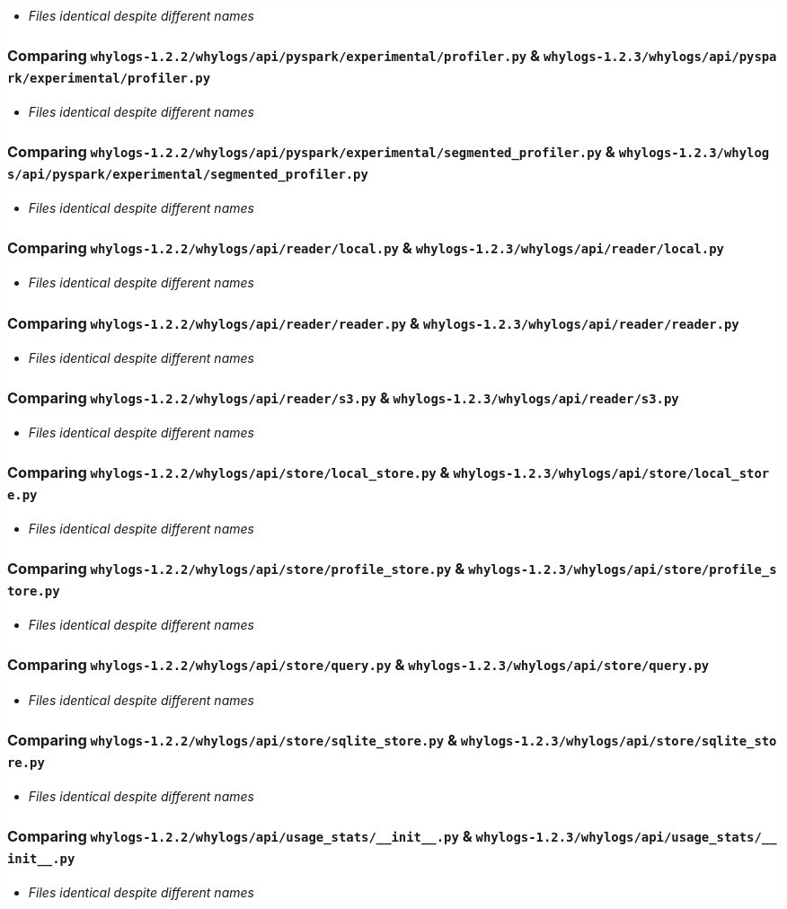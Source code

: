  * *Files identical despite different names*

### Comparing `whylogs-1.2.2/whylogs/api/pyspark/experimental/profiler.py` & `whylogs-1.2.3/whylogs/api/pyspark/experimental/profiler.py`

 * *Files identical despite different names*

### Comparing `whylogs-1.2.2/whylogs/api/pyspark/experimental/segmented_profiler.py` & `whylogs-1.2.3/whylogs/api/pyspark/experimental/segmented_profiler.py`

 * *Files identical despite different names*

### Comparing `whylogs-1.2.2/whylogs/api/reader/local.py` & `whylogs-1.2.3/whylogs/api/reader/local.py`

 * *Files identical despite different names*

### Comparing `whylogs-1.2.2/whylogs/api/reader/reader.py` & `whylogs-1.2.3/whylogs/api/reader/reader.py`

 * *Files identical despite different names*

### Comparing `whylogs-1.2.2/whylogs/api/reader/s3.py` & `whylogs-1.2.3/whylogs/api/reader/s3.py`

 * *Files identical despite different names*

### Comparing `whylogs-1.2.2/whylogs/api/store/local_store.py` & `whylogs-1.2.3/whylogs/api/store/local_store.py`

 * *Files identical despite different names*

### Comparing `whylogs-1.2.2/whylogs/api/store/profile_store.py` & `whylogs-1.2.3/whylogs/api/store/profile_store.py`

 * *Files identical despite different names*

### Comparing `whylogs-1.2.2/whylogs/api/store/query.py` & `whylogs-1.2.3/whylogs/api/store/query.py`

 * *Files identical despite different names*

### Comparing `whylogs-1.2.2/whylogs/api/store/sqlite_store.py` & `whylogs-1.2.3/whylogs/api/store/sqlite_store.py`

 * *Files identical despite different names*

### Comparing `whylogs-1.2.2/whylogs/api/usage_stats/__init__.py` & `whylogs-1.2.3/whylogs/api/usage_stats/__init__.py`

 * *Files identical despite different names*
